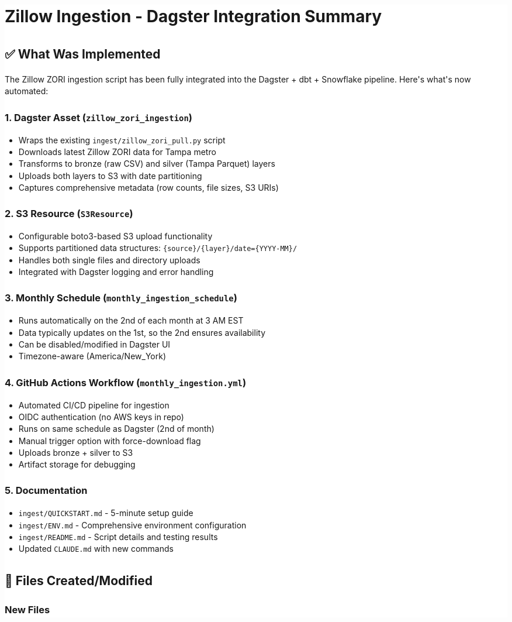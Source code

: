 # Zillow Ingestion - Dagster Integration Summary

## ✅ What Was Implemented

The Zillow ZORI ingestion script has been fully integrated into the Dagster + dbt + Snowflake pipeline. Here's what's now automated:

### 1. **Dagster Asset** (`zillow_zori_ingestion`)

- Wraps the existing `ingest/zillow_zori_pull.py` script
- Downloads latest Zillow ZORI data for Tampa metro
- Transforms to bronze (raw CSV) and silver (Tampa Parquet) layers
- Uploads both layers to S3 with date partitioning
- Captures comprehensive metadata (row counts, file sizes, S3 URIs)

### 2. **S3 Resource** (`S3Resource`)

- Configurable boto3-based S3 upload functionality
- Supports partitioned data structures: `{source}/{layer}/date={YYYY-MM}/`
- Handles both single files and directory uploads
- Integrated with Dagster logging and error handling

### 3. **Monthly Schedule** (`monthly_ingestion_schedule`)

- Runs automatically on the 2nd of each month at 3 AM EST
- Data typically updates on the 1st, so the 2nd ensures availability
- Can be disabled/modified in Dagster UI
- Timezone-aware (America/New_York)

### 4. **GitHub Actions Workflow** (`monthly_ingestion.yml`)

- Automated CI/CD pipeline for ingestion
- OIDC authentication (no AWS keys in repo)
- Runs on same schedule as Dagster (2nd of month)
- Manual trigger option with force-download flag
- Uploads bronze + silver to S3
- Artifact storage for debugging

### 5. **Documentation**

- `ingest/QUICKSTART.md` - 5-minute setup guide
- `ingest/ENV.md` - Comprehensive environment configuration
- `ingest/README.md` - Script details and testing results
- Updated `CLAUDE.md` with new commands

## 📁 Files Created/Modified

### New Files
